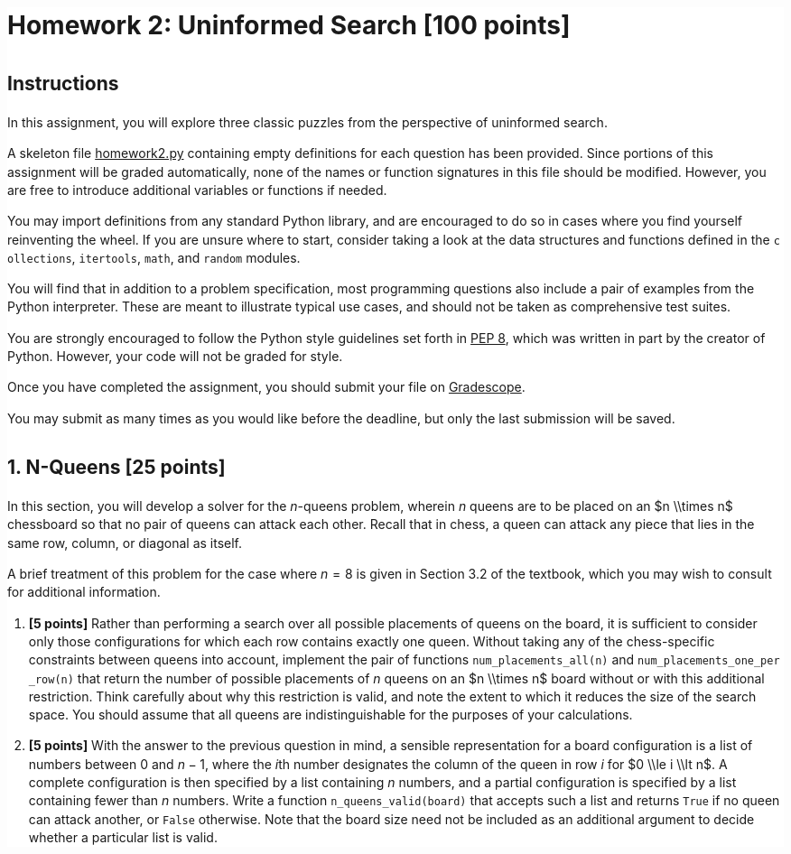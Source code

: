 


Homework 2: Uninformed Search [100 points]
=============================================================

## Instructions

In this assignment, you will explore three classic puzzles from the perspective of uninformed search.

A skeleton file [homework2.py](homework2.py) containing empty definitions for each question has been provided. Since portions of this assignment will be graded automatically, none of the names or function signatures in this file should be modified. However, you are free to introduce additional variables or functions if needed.

You may import definitions from any standard Python library, and are encouraged to do so in cases where you find yourself reinventing the wheel. If you are unsure where to start, consider taking a look at the data structures and functions defined in the `collections`, `itertools`, `math`, and `random` modules.

You will find that in addition to a problem specification, most programming questions also include a pair of examples from the Python interpreter. These are meant to illustrate typical use cases, and should not be taken as comprehensive test suites.

You are strongly encouraged to follow the Python style guidelines set forth in [PEP 8](http://www.python.org/dev/peps/pep-0008/), which was written in part by the creator of Python. However, your code will not be graded for style.

Once you have completed the assignment, you should submit your file on [Gradescope]({{page.submission_link}}).

You may submit as many times as you would like before the deadline, but only the last submission will be saved. 

## 1. N-Queens [25 points]

In this section, you will develop a solver for the $n$-queens problem, wherein $n$ queens are to be placed on an $n \\times n$ chessboard so that no pair of queens can attack each other. Recall that in chess, a queen can attack any piece that lies in the same row, column, or diagonal as itself.

A brief treatment of this problem for the case where $n = 8$ is given in Section 3.2 of the textbook, which you may wish to consult for additional information.

1. **[5 points]** Rather than performing a search over all possible placements of queens on the board, it is sufficient to consider only those configurations for which each row contains exactly one queen. Without taking any of the chess-specific constraints between queens into account, implement the pair of functions `num_placements_all(n)` and `num_placements_one_per_row(n)` that return the number of possible placements of $n$ queens on an $n \\times n$ board without or with this additional restriction. Think carefully about why this restriction is valid, and note the extent to which it reduces the size of the search space. You should assume that all queens are indistinguishable for the purposes of your calculations.
    
2. **[5 points]** With the answer to the previous question in mind, a sensible representation for a board configuration is a list of numbers between $0$ and $n - 1$, where the $i$th number designates the column of the queen in row $i$ for $0 \\le i \\lt n$. A complete configuration is then specified by a list containing $n$ numbers, and a partial configuration is specified by a list containing fewer than $n$ numbers. Write a function `n_queens_valid(board)` that accepts such a list and returns `True` if no queen can attack another, or `False` otherwise. Note that the board size need not be included as an additional argument to decide whether a particular list is valid.
    